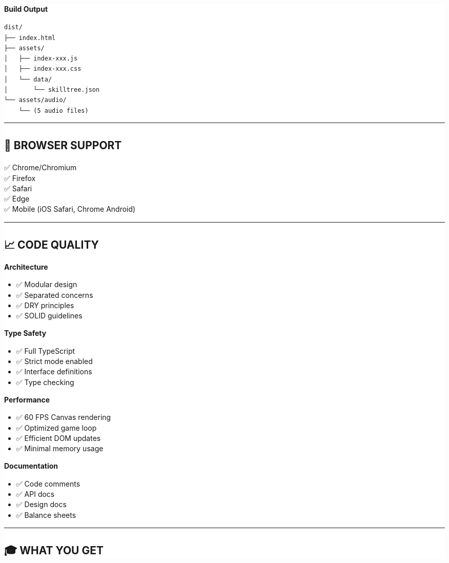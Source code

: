 **Build Output**
```
dist/
├── index.html
├── assets/
│   ├── index-xxx.js
│   ├── index-xxx.css
│   └── data/
│       └── skilltree.json
└── assets/audio/
    └── (5 audio files)
```

---

## 📱 BROWSER SUPPORT

✅ Chrome/Chromium  
✅ Firefox  
✅ Safari  
✅ Edge  
✅ Mobile (iOS Safari, Chrome Android)

---

## 📈 CODE QUALITY

**Architecture**
- ✅ Modular design
- ✅ Separated concerns
- ✅ DRY principles
- ✅ SOLID guidelines

**Type Safety**
- ✅ Full TypeScript
- ✅ Strict mode enabled
- ✅ Interface definitions
- ✅ Type checking

**Performance**
- ✅ 60 FPS Canvas rendering
- ✅ Optimized game loop
- ✅ Efficient DOM updates
- ✅ Minimal memory usage

**Documentation**
- ✅ Code comments
- ✅ API docs
- ✅ Design docs
- ✅ Balance sheets

---

## 🎓 WHAT YOU GET
